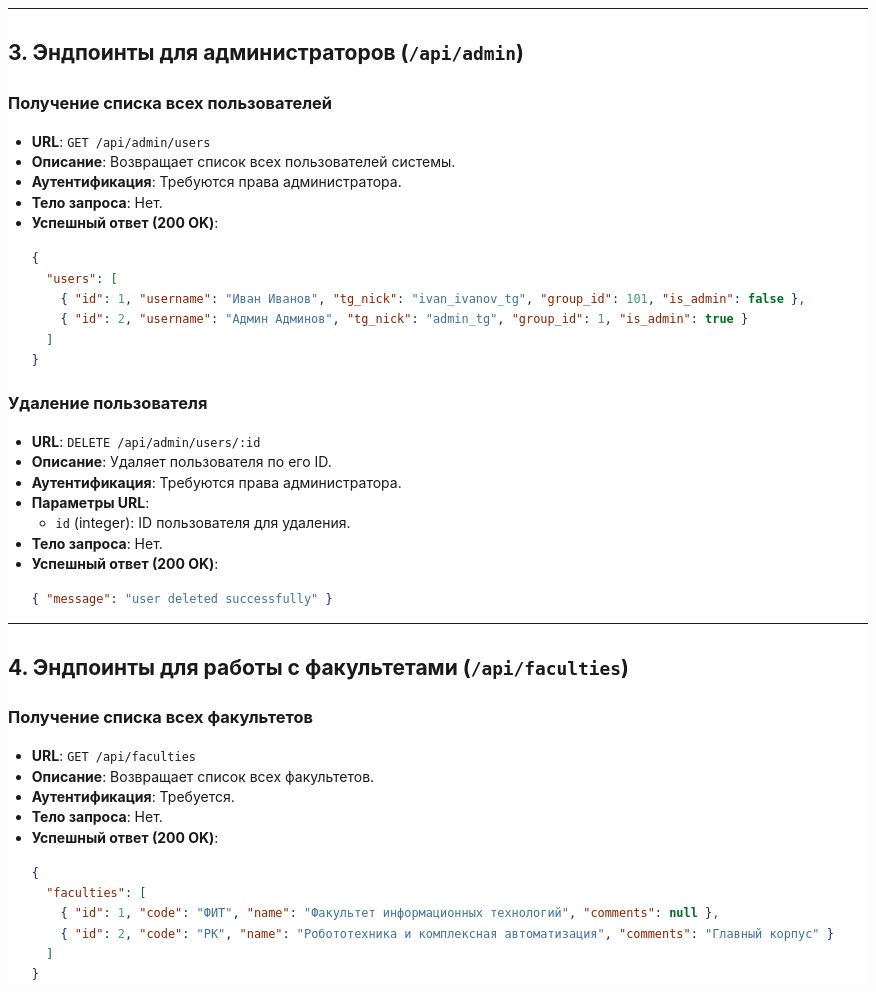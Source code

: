 
---

## 3. Эндпоинты для администраторов (`/api/admin`)

### Получение списка всех пользователей
-   **URL**: `GET /api/admin/users`
-   **Описание**: Возвращает список всех пользователей системы.
-   **Аутентификация**: Требуются права администратора.
-   **Тело запроса**: Нет.
-   **Успешный ответ (200 OK)**:
    ```json
    {
      "users": [
        { "id": 1, "username": "Иван Иванов", "tg_nick": "ivan_ivanov_tg", "group_id": 101, "is_admin": false },
        { "id": 2, "username": "Админ Админов", "tg_nick": "admin_tg", "group_id": 1, "is_admin": true }
      ]
    }
    ```

### Удаление пользователя
-   **URL**: `DELETE /api/admin/users/:id`
-   **Описание**: Удаляет пользователя по его ID.
-   **Аутентификация**: Требуются права администратора.
-   **Параметры URL**:
    -   `id` (integer): ID пользователя для удаления.
-   **Тело запроса**: Нет.
-   **Успешный ответ (200 OK)**:
    ```json
    { "message": "user deleted successfully" }
    ```

---

## 4. Эндпоинты для работы с факультетами (`/api/faculties`)

### Получение списка всех факультетов
-   **URL**: `GET /api/faculties`
-   **Описание**: Возвращает список всех факультетов.
-   **Аутентификация**: Требуется.
-   **Тело запроса**: Нет.
-   **Успешный ответ (200 OK)**:
    ```json
    {
      "faculties": [
        { "id": 1, "code": "ФИТ", "name": "Факультет информационных технологий", "comments": null },
        { "id": 2, "code": "РК", "name": "Робототехника и комплексная автоматизация", "comments": "Главный корпус" }
      ]
    }
    ```
